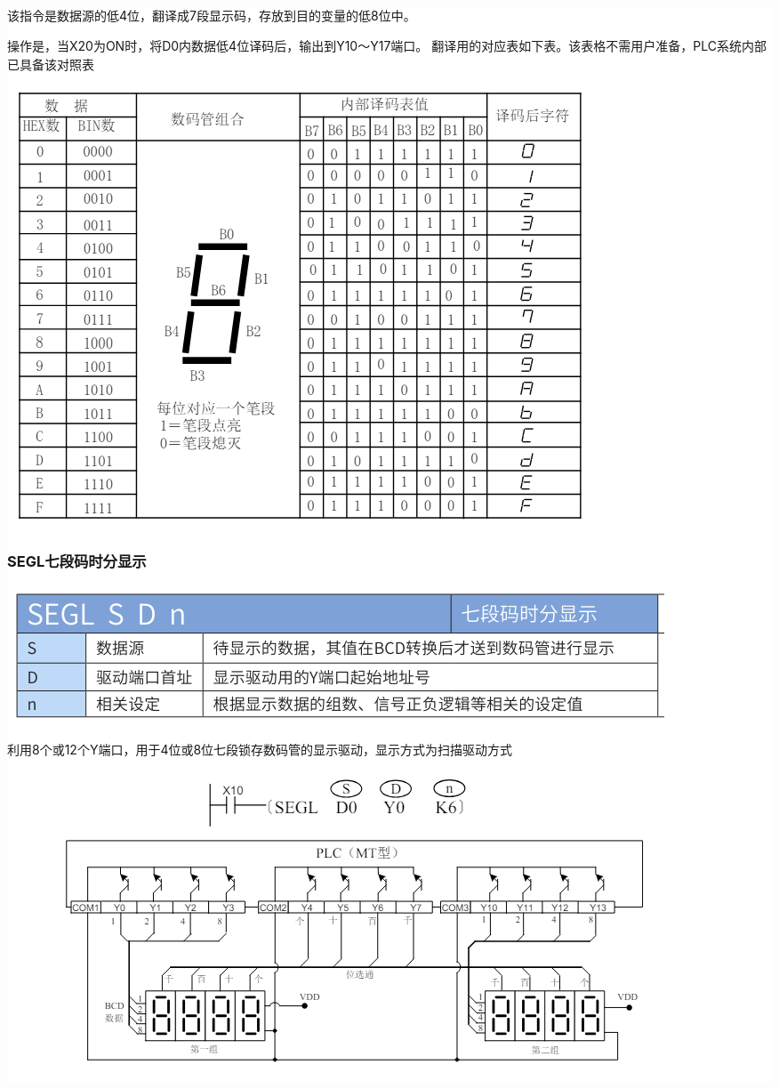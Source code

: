 该指令是数据源的低4位，翻译成7段显示码，存放到目的变量的低8位中。

操作是，当X20为ON时，将D0内数据低4位译码后，输出到Y10～Y17端口。 翻译用的对应表如下表。该表格不需用户准备，PLC系统内部已具备该对照表

![image-20240619140656813](./img/image-20240619140656813.png)

###  SEGL七段码时分显示

![image-20240619140725191](./img/image-20240619140725191.png)

利用8个或12个Y端口，用于4位或8位七段锁存数码管的显示驱动，显示方式为扫描驱动方式

![image-20240619140827155](./img/image-20240619140827155.png)
